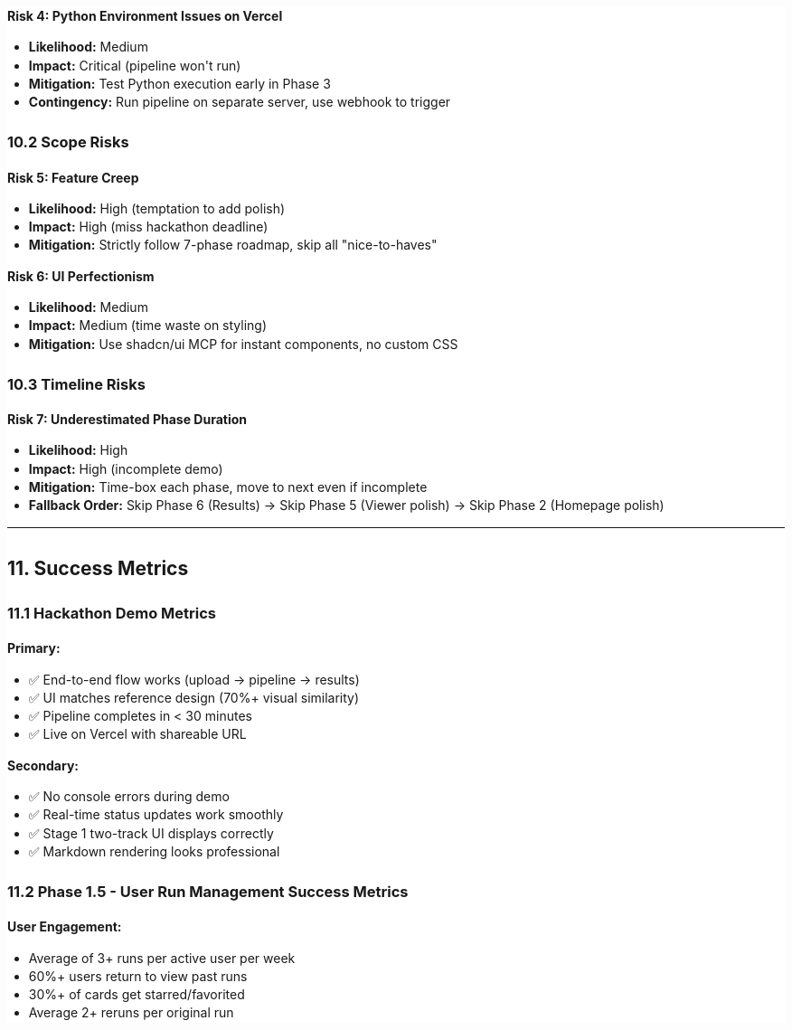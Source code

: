 **Risk 4: Python Environment Issues on Vercel**
- **Likelihood:** Medium
- **Impact:** Critical (pipeline won't run)
- **Mitigation:** Test Python execution early in Phase 3
- **Contingency:** Run pipeline on separate server, use webhook to trigger

### 10.2 Scope Risks

**Risk 5: Feature Creep**
- **Likelihood:** High (temptation to add polish)
- **Impact:** High (miss hackathon deadline)
- **Mitigation:** Strictly follow 7-phase roadmap, skip all "nice-to-haves"

**Risk 6: UI Perfectionism**
- **Likelihood:** Medium
- **Impact:** Medium (time waste on styling)
- **Mitigation:** Use shadcn/ui MCP for instant components, no custom CSS

### 10.3 Timeline Risks

**Risk 7: Underestimated Phase Duration**
- **Likelihood:** High
- **Impact:** High (incomplete demo)
- **Mitigation:** Time-box each phase, move to next even if incomplete
- **Fallback Order:** Skip Phase 6 (Results) → Skip Phase 5 (Viewer polish) → Skip Phase 2 (Homepage polish)

---

## 11. Success Metrics

### 11.1 Hackathon Demo Metrics

**Primary:**
- ✅ End-to-end flow works (upload → pipeline → results)
- ✅ UI matches reference design (70%+ visual similarity)
- ✅ Pipeline completes in < 30 minutes
- ✅ Live on Vercel with shareable URL

**Secondary:**
- ✅ No console errors during demo
- ✅ Real-time status updates work smoothly
- ✅ Stage 1 two-track UI displays correctly
- ✅ Markdown rendering looks professional

### 11.2 Phase 1.5 - User Run Management Success Metrics

**User Engagement:**
- Average of 3+ runs per active user per week
- 60%+ users return to view past runs
- 30%+ of cards get starred/favorited
- Average 2+ reruns per original run
